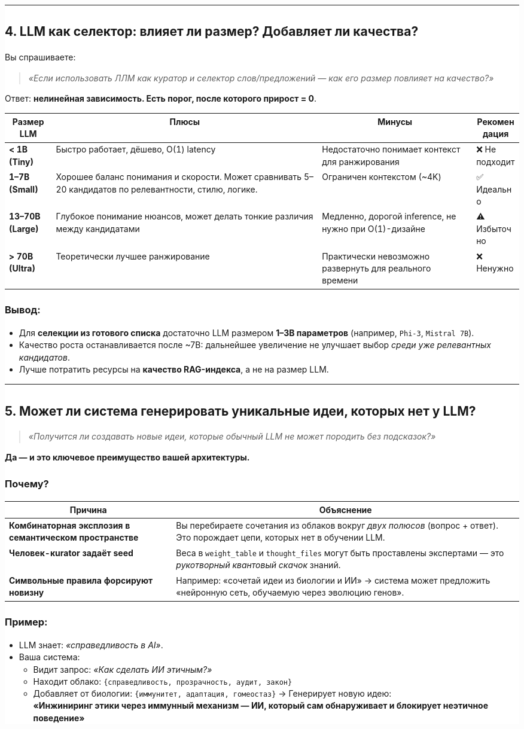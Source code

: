 ```python
```

---

## 4. LLM как селектор: влияет ли размер? Добавляет ли качества?

Вы спрашиваете:
> *«Если использовать ЛЛМ как куратор и селектор слов/предложений — как его размер повлияет на качество?»*

Ответ: **нелинейная зависимость. Есть порог, после которого прирост = 0**.

| Размер LLM | Плюсы | Минусы | Рекомендация |
|-----------|------|--------|-------------|
| **< 1B (Tiny)** | Быстро работает, дёшево, O(1) latency | Недостаточно понимает контекст для ранжирования | ❌ Не подходит |
| **1–7B (Small)** | Хорошее баланс понимания и скорости. Может сравнивать 5–20 кандидатов по релевантности, стилю, логике. | Ограничен контекстом (~4K) | ✅ Идеально |
| **13–70B (Large)** | Глубокое понимание нюансов, может делать тонкие различия между кандидатами | Медленно, дорогой inference, не нужно при O(1)-дизайне | ⚠️ Избыточно |
| **> 70B (Ultra)** | Теоретически лучшее ранжирование | Практически невозможно развернуть для реального времени | ❌ Ненужно |

### Вывод:
- Для **селекции из готового списка** достаточно LLM размером **1–3B параметров** (например, `Phi-3`, `Mistral 7B`).
- Качество роста останавливается после ~7B: дальнейшее увеличение не улучшает выбор *среди уже релевантных кандидатов*.
- Лучше потратить ресурсы на **качество RAG-индекса**, а не на размер LLM.

---

## 5. Может ли система генерировать уникальные идеи, которых нет у LLM?

> *«Получится ли создавать новые идеи, которые обычный LLM не может породить без подсказок?»*

**Да — и это ключевое преимущество вашей архитектуры.**

### Почему?
| Причина | Объяснение |
|--------|-----------|
| **Комбинаторная эксплозия в семантическом пространстве** | Вы перебираете сочетания из облаков вокруг *двух полюсов* (вопрос + ответ). Это порождает цепи, которых нет в обучении LLM. |
| **Человек-кurator задаёт seed** | Веса в `weight_table` и `thought_files` могут быть проставлены экспертами — это *рукотворный квантовый скачок* знаний. |
| **Символьные правила форсируют новизну** | Например: «сочетай идеи из биологии и ИИ» → система может предложить «нейронную сеть, обучаемую через эволюцию генов». |

### Пример:
- LLM знает: *«справедливость в AI»*.
- Ваша система:
  - Видит запрос: *«Как сделать ИИ этичным?»*
  - Находит облако: `{справедливость, прозрачность, аудит, закон}`
  - Добавляет от биологии: `{иммунитет, адаптация, гомеостаз}`
  → Генерирует новую идею:  
    **«Инжиниринг этики через иммунный механизм — ИИ, который сам обнаруживает и блокирует неэтичное поведение»**
